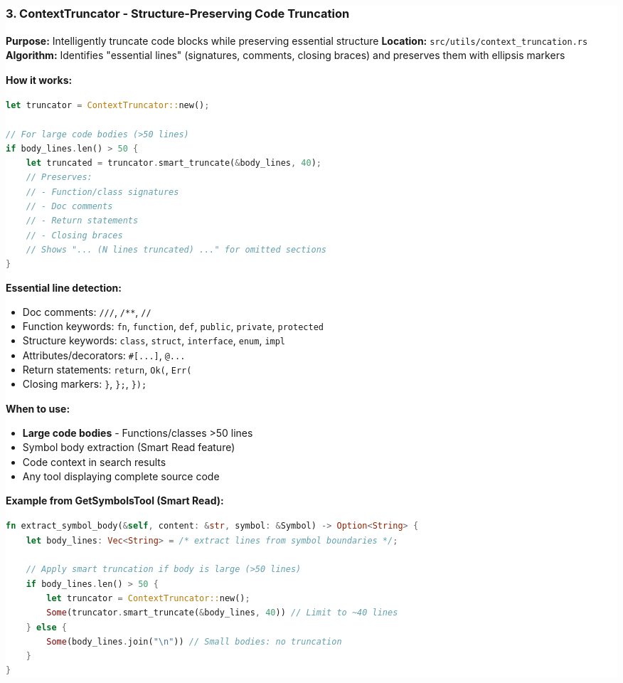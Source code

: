 
### 3. ContextTruncator - Structure-Preserving Code Truncation

**Purpose:** Intelligently truncate code blocks while preserving essential structure
**Location:** `src/utils/context_truncation.rs`
**Algorithm:** Identifies "essential lines" (signatures, comments, closing braces) and preserves them with ellipsis markers

**How it works:**
```rust
let truncator = ContextTruncator::new();

// For large code bodies (>50 lines)
if body_lines.len() > 50 {
    let truncated = truncator.smart_truncate(&body_lines, 40);
    // Preserves:
    // - Function/class signatures
    // - Doc comments
    // - Return statements
    // - Closing braces
    // Shows "... (N lines truncated) ..." for omitted sections
}
```

**Essential line detection:**
- Doc comments: `///`, `/**`, `//`
- Function keywords: `fn`, `function`, `def`, `public`, `private`, `protected`
- Structure keywords: `class`, `struct`, `interface`, `enum`, `impl`
- Attributes/decorators: `#[...]`, `@...`
- Return statements: `return`, `Ok(`, `Err(`
- Closing markers: `}`, `};`, `});`

**When to use:**
- **Large code bodies** - Functions/classes >50 lines
- Symbol body extraction (Smart Read feature)
- Code context in search results
- Any tool displaying complete source code

**Example from GetSymbolsTool (Smart Read):**
```rust
fn extract_symbol_body(&self, content: &str, symbol: &Symbol) -> Option<String> {
    let body_lines: Vec<String> = /* extract lines from symbol boundaries */;

    // Apply smart truncation if body is large (>50 lines)
    if body_lines.len() > 50 {
        let truncator = ContextTruncator::new();
        Some(truncator.smart_truncate(&body_lines, 40)) // Limit to ~40 lines
    } else {
        Some(body_lines.join("\n")) // Small bodies: no truncation
    }
}
```

